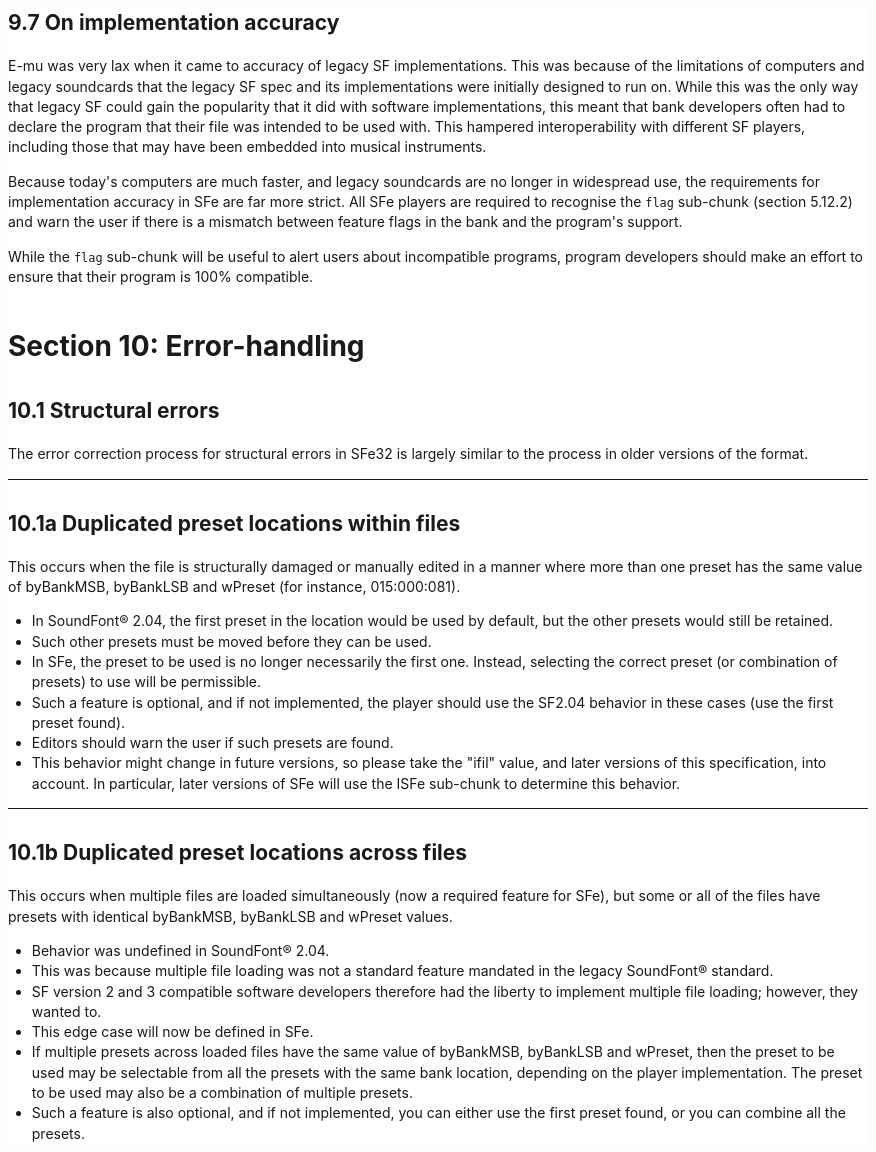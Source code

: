 ## 9.7 On implementation accuracy

E-mu was very lax when it came to accuracy of legacy SF implementations. This was because of the limitations of computers and legacy soundcards that the legacy SF spec and its implementations were initially designed to run on. While this was the only way that legacy SF could gain the popularity that it did with software implementations, this meant that bank developers often had to declare the program that their file was intended to be used with. This hampered interoperability with different SF players, including those that may have been embedded into musical instruments.

Because today's computers are much faster, and legacy soundcards are no longer in widespread use, the requirements for implementation accuracy in SFe are far more strict. All SFe players are required to recognise the `flag` sub-chunk (section 5.12.2) and warn the user if there is a mismatch between feature flags in the bank and the program's support.

While the `flag` sub-chunk will be useful to alert users about incompatible programs, program developers should make an effort to ensure that their program is 100% compatible.

# Section 10: Error-handling

## 10.1 Structural errors

The error correction process for structural errors in SFe32 is largely similar to the process in older versions of the format.

* * *

## 10.1a Duplicated preset locations within files

This occurs when the file is structurally damaged or manually edited in a manner where more than one preset has the same value of byBankMSB, byBankLSB and wPreset (for instance, 015:000:081).

- In SoundFont® 2.04, the first preset in the location would be used by default, but the other presets would still be retained.
- Such other presets must be moved before they can be used.
- In SFe, the preset to be used is no longer necessarily the first one. Instead, selecting the correct preset (or combination of presets) to use will be permissible.
- Such a feature is optional, and if not implemented, the player should use the SF2.04 behavior in these cases (use the first preset found).
- Editors should warn the user if such presets are found.
- This behavior might change in future versions, so please take the "ifil" value, and later versions of this specification, into account. In particular, later versions of SFe will use the ISFe sub-chunk to determine this behavior.

* * *

## 10.1b Duplicated preset locations across files

This occurs when multiple files are loaded simultaneously (now a required feature for SFe), but some or all of the files have presets with identical byBankMSB, byBankLSB and wPreset values.

- Behavior was undefined in SoundFont® 2.04.
- This was because multiple file loading was not a standard feature mandated in the legacy SoundFont® standard.
- SF version 2 and 3 compatible software developers therefore had the liberty to implement multiple file loading; however, they wanted to.
- This edge case will now be defined in SFe.
- If multiple presets across loaded files have the same value of byBankMSB, byBankLSB and wPreset, then the preset to be used may be selectable from all the presets with the same bank location, depending on the player implementation. The preset to be used may also be a combination of multiple presets.
- Such a feature is also optional, and if not implemented, you can either use the first preset found, or you can combine all the presets.